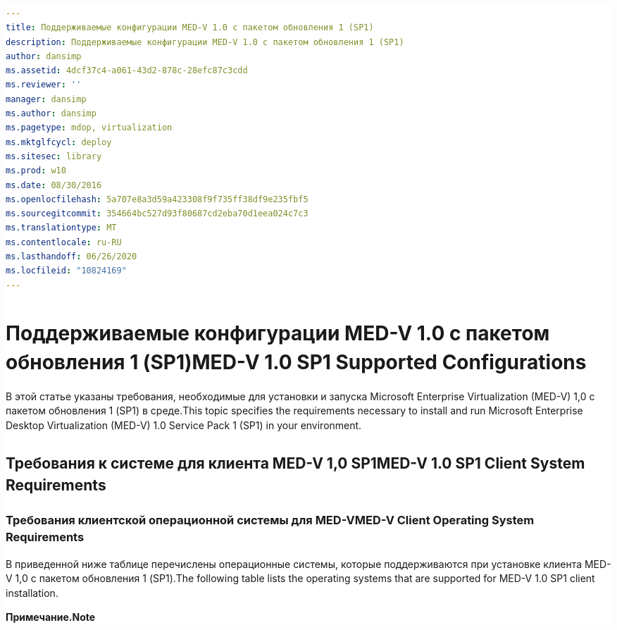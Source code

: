 ```yaml
---
title: Поддерживаемые конфигурации MED-V 1.0 с пакетом обновления 1 (SP1)
description: Поддерживаемые конфигурации MED-V 1.0 с пакетом обновления 1 (SP1)
author: dansimp
ms.assetid: 4dcf37c4-a061-43d2-878c-28efc87c3cdd
ms.reviewer: ''
manager: dansimp
ms.author: dansimp
ms.pagetype: mdop, virtualization
ms.mktglfcycl: deploy
ms.sitesec: library
ms.prod: w10
ms.date: 08/30/2016
ms.openlocfilehash: 5a707e8a3d59a423308f9f735ff38df9e235fbf5
ms.sourcegitcommit: 354664bc527d93f80687cd2eba70d1eea024c7c3
ms.translationtype: MT
ms.contentlocale: ru-RU
ms.lasthandoff: 06/26/2020
ms.locfileid: "10824169"
---
```

# <span data-ttu-id="b9bd0-103">Поддерживаемые конфигурации MED-V 1.0 с пакетом обновления 1 (SP1)</span><span class="sxs-lookup"><span data-stu-id="b9bd0-103">MED-V 1.0 SP1 Supported Configurations</span></span>


<span data-ttu-id="b9bd0-104">В этой статье указаны требования, необходимые для установки и запуска Microsoft Enterprise Virtualization (MED-V) 1,0 с пакетом обновления 1 (SP1) в среде.</span><span class="sxs-lookup"><span data-stu-id="b9bd0-104">This topic specifies the requirements necessary to install and run Microsoft Enterprise Desktop Virtualization (MED-V) 1.0 Service Pack 1 (SP1) in your environment.</span></span>

## <span data-ttu-id="b9bd0-105">Требования к системе для клиента MED-V 1,0 SP1</span><span class="sxs-lookup"><span data-stu-id="b9bd0-105">MED-V 1.0 SP1 Client System Requirements</span></span>


### <span data-ttu-id="b9bd0-106">Требования клиентской операционной системы для MED-V</span><span class="sxs-lookup"><span data-stu-id="b9bd0-106">MED-V Client Operating System Requirements</span></span>

<span data-ttu-id="b9bd0-107">В приведенной ниже таблице перечислены операционные системы, которые поддерживаются при установке клиента MED-V 1,0 с пакетом обновления 1 (SP1).</span><span class="sxs-lookup"><span data-stu-id="b9bd0-107">The following table lists the operating systems that are supported for MED-V 1.0 SP1 client installation.</span></span>

**<span data-ttu-id="b9bd0-108">Примечание.</span><span class="sxs-lookup"><span data-stu-id="b9bd0-108">Note</span></span>**  